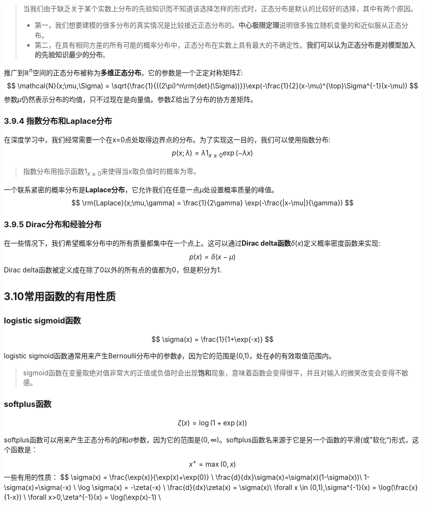 > 当我们由于缺乏关于某个实数上分布的先验知识而不知道该选择怎样的形式时，正态分布是默认的比较好的选择，其中有两个原因。
>
> - 第一，我们想要建模的很多分布的真实情况是比较接近正态分布的。**中心极限定理**说明很多独立随机变量的和近似服从正态分布。
> - 第二，在具有相同方差的所有可能的概率分布中，正态分布在实数上具有最大的不确定性。**我们可以认为正态分布是对模型加入的先验知识最少的分布**。

推广到$\mathbb{R}^n$空间的正态分布被称为**多维正态分布**。它的参数是一个正定对称矩阵$\Sigma$:
$$
\mathcal{N}(x;\mu,\Sigma) = \sqrt{\frac{1}{((2\pi)^n\rm{det}(\Sigma))}}\exp(-\frac{1}{2}(x-\mu)^{\top}\Sigma^{-1}(x-\mu))
$$
参数$\mu$仍然表示分布的均值，只不过现在是向量值。参数$\Sigma$给出了分布的协方差矩阵。

### 3.9.4 指数分布和Laplace分布

在深度学习中，我们经常需要一个在x=0点处取得边界点的分布。为了实现这一目的，我们可以使用指数分布:
$$
p(x;\lambda) = \lambda 1_{x\ge0}\exp(-\lambda x)
$$

> 指数分布用指示函数$1_{x\ge0}$来使得当x取负值时的概率为零。

一个联系紧密的概率分布是**Laplace分布**，它允许我们在任意一点$\mu$处设置概率质量的峰值。
$$
\rm{Laplace}(x;\mu,\gamma) = \frac{1}{2\gamma} \exp(-\frac{|x-\mu|}{\gamma})
$$

### 3.9.5 Dirac分布和经验分布

在一些情况下，我们希望概率分布中的所有质量都集中在一个点上。这可以通过**Dirac delta函数**$\delta(x)$定义概率密度函数来实现:
$$
p(x) = \delta(x-\mu)
$$
Dirac delta函数被定义成在除了0以外的所有点的值都为0，但是积分为1.

## 3.10常用函数的有用性质

### logistic sigmoid函数

$$
\sigma(x) = \frac{1}{1+\exp(-x)}
$$

logistic sigmoid函数通常用来产生Bernoulli分布中的参数$\phi$，因为它的范围是(0,1)，处在$\phi$的有效取值范围内。

> sigmoid函数在变量取绝对值非常大的正值或负值时会出现**饱和**现象，意味着函数会变得很平，并且对输入的微笑改变会变得不敏感。

### softplus函数

$$
\zeta(x) = \log(1+\exp(x))
$$

softplus函数可以用来产生正态分布的$\beta$和$\sigma$参数，因为它的范围是$(0,\infty)$。softplus函数名来源于它是另一个函数的平滑(或”软化“)形式，这个函数是：
$$
x^+ = \max(0,x)
$$
一些有用的性质：
$$
\sigma(x) = \frac{\exp(x)}{\exp(x)+\exp(0)} \\
\frac{d}{dx}\sigma(x)=\sigma(x)(1-\sigma(x))\\
1-\sigma(x)=\sigma(-x) \\
\log \sigma(x) = -\zeta(-x) \\
\frac{d}{dx}\zeta(x) = \sigma(x)\\
\forall x \in (0,1),\sigma^{-1}(x) = \log(\frac{x}{1-x}) \\
\forall x>0,\zeta^{-1}(x) = \log(\exp(x)-1) \\